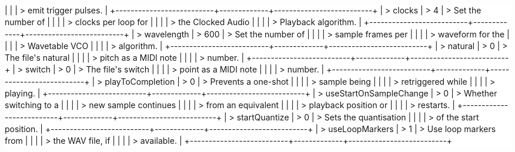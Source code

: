 |                          |             | > emit trigger pulses.   |
+--------------------------+-------------+--------------------------+
| > clocks                 | > 4         | > Set the number of      |
|                          |             | > clocks per loop for    |
|                          |             | > the Clocked Audio      |
|                          |             | > Playback algorithm.    |
+--------------------------+-------------+--------------------------+
| > wavelength             | > 600       | > Set the number of      |
|                          |             | > sample frames per      |
|                          |             | > waveform for the       |
|                          |             | > Wavetable VCO          |
|                          |             | > algorithm.             |
+--------------------------+-------------+--------------------------+
| > natural                | > 0         | > The file\'s natural    |
|                          |             | > pitch as a MIDI note   |
|                          |             | > number.                |
+--------------------------+-------------+--------------------------+
| > switch                 | > 0         | > The file\'s switch     |
|                          |             | > point as a MIDI note   |
|                          |             | > number.                |
+--------------------------+-------------+--------------------------+
| > playToCompletion       | > 0         | > Prevents a one-shot    |
|                          |             | > sample being           |
|                          |             | > retriggered while      |
|                          |             | > playing.               |
+--------------------------+-------------+--------------------------+
| > useStartOnSampleChange | > 0         | > Whether switching to a |
|                          |             | > new sample continues   |
|                          |             | > from an equivalent     |
|                          |             | > playback position or   |
|                          |             | > restarts.              |
+--------------------------+-------------+--------------------------+
| > startQuantize          | > 0         | > Sets the quantisation  |
|                          |             | > of the start position. |
+--------------------------+-------------+--------------------------+
| > useLoopMarkers         | > 1         | > Use loop markers from  |
|                          |             | > the WAV file, if       |
|                          |             | > available.             |
+--------------------------+-------------+--------------------------+
